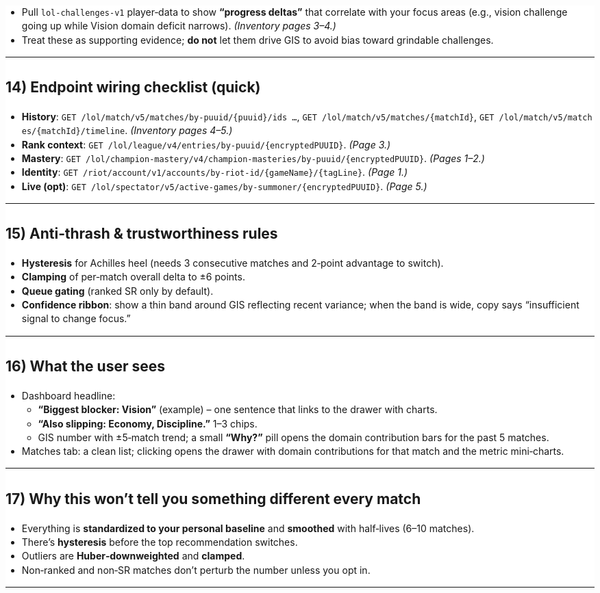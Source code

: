 - Pull `lol-challenges-v1` player‑data to show **“progress deltas”** that correlate with your focus areas (e.g., vision challenge going up while Vision domain deficit narrows). *(Inventory pages 3–4.)*  
- Treat these as supporting evidence; **do not** let them drive GIS to avoid bias toward grindable challenges.

---

## 14) Endpoint wiring checklist (quick)

- **History**: `GET /lol/match/v5/matches/by-puuid/{puuid}/ids …`, `GET /lol/match/v5/matches/{matchId}`, `GET /lol/match/v5/matches/{matchId}/timeline`. *(Inventory pages 4–5.)*
- **Rank context**: `GET /lol/league/v4/entries/by-puuid/{encryptedPUUID}`. *(Page 3.)*
- **Mastery**: `GET /lol/champion-mastery/v4/champion-masteries/by-puuid/{encryptedPUUID}`. *(Pages 1–2.)*
- **Identity**: `GET /riot/account/v1/accounts/by-riot-id/{gameName}/{tagLine}`. *(Page 1.)*
- **Live (opt)**: `GET /lol/spectator/v5/active-games/by-summoner/{encryptedPUUID}`. *(Page 5.)*

---

## 15) Anti‑thrash & trustworthiness rules

- **Hysteresis** for Achilles heel (needs 3 consecutive matches and 2‑point advantage to switch).  
- **Clamping** of per‑match overall delta to ±6 points.  
- **Queue gating** (ranked SR only by default).  
- **Confidence ribbon**: show a thin band around GIS reflecting recent variance; when the band is wide, copy says “insufficient signal to change focus.”

---

## 16) What the user sees

- Dashboard headline:  
  - **“Biggest blocker: Vision”** (example) – one sentence that links to the drawer with charts.  
  - **“Also slipping: Economy, Discipline.”** 1–3 chips.  
  - GIS number with ±5‑match trend; a small **“Why?”** pill opens the domain contribution bars for the past 5 matches.
- Matches tab: a clean list; clicking opens the drawer with domain contributions for that match and the metric mini‑charts.

---

## 17) Why this won’t tell you something different every match

- Everything is **standardized to your personal baseline** and **smoothed** with half‑lives (6–10 matches).  
- There’s **hysteresis** before the top recommendation switches.  
- Outliers are **Huber‑downweighted** and **clamped**.  
- Non‑ranked and non‑SR matches don’t perturb the number unless you opt in.

---
